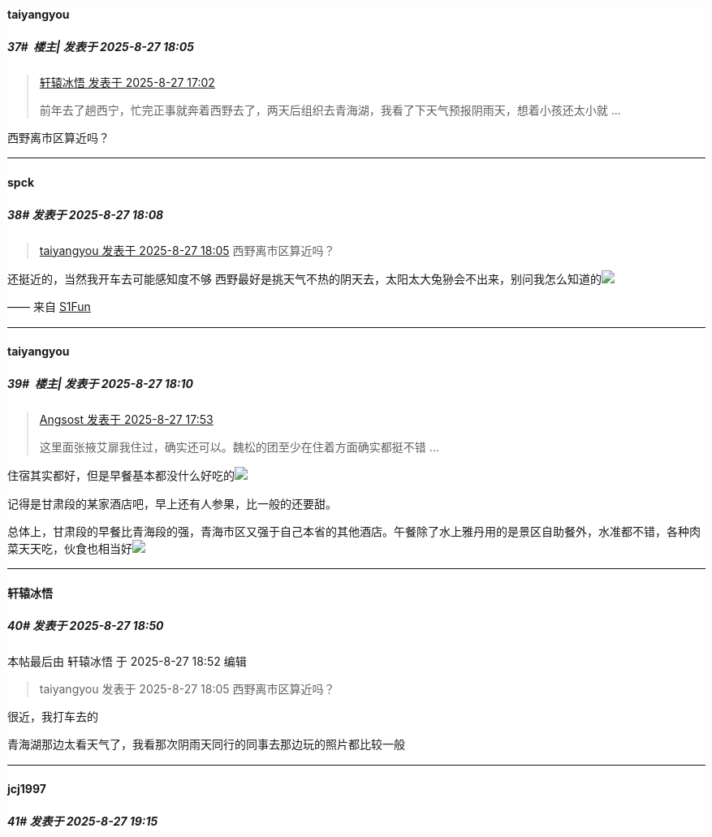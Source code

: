 ####  taiyangyou  
##### 37#         楼主| 发表于 2025-8-27 18:05

<blockquote><a href="httphttps://stage1st.com/2b/forum.php?mod=redirect&amp;goto=findpost&amp;pid=68329599&amp;ptid=2260339" target="_blank">轩辕冰悟 发表于 2025-8-27 17:02</a>

前年去了趟西宁，忙完正事就奔着西野去了，两天后组织去青海湖，我看了下天气预报阴雨天，想着小孩还太小就 ...</blockquote>
西野离市区算近吗？

*****

####  spck  
##### 38#       发表于 2025-8-27 18:08

<blockquote><a href="httphttps://stage1st.com/2b/forum.php?mod=redirect&amp;goto=findpost&amp;pid=68329882&amp;ptid=2260339" target="_blank">taiyangyou 发表于 2025-8-27 18:05</a>
西野离市区算近吗？</blockquote>
还挺近的，当然我开车去可能感知度不够
西野最好是挑天气不热的阴天去，太阳太大兔狲会不出来，别问我怎么知道的<img src="https://static.stage1st.com/image/smiley/face2017/068.png" referrerpolicy="no-referrer">

—— 来自 [S1Fun](https://s1fun.koalcat.com)

*****

####  taiyangyou  
##### 39#         楼主| 发表于 2025-8-27 18:10

<blockquote><a href="httphttps://stage1st.com/2b/forum.php?mod=redirect&amp;goto=findpost&amp;pid=68329820&amp;ptid=2260339" target="_blank">Angsost 发表于 2025-8-27 17:53</a>

这里面张掖艾扉我住过，确实还可以。魏松的团至少在住着方面确实都挺不错 ...</blockquote>
住宿其实都好，但是早餐基本都没什么好吃的<img src="https://static.stage1st.com/image/smiley/face2017/051.png" referrerpolicy="no-referrer">

记得是甘肃段的某家酒店吧，早上还有人参果，比一般的还要甜。

总体上，甘肃段的早餐比青海段的强，青海市区又强于自己本省的其他酒店。午餐除了水上雅丹用的是景区自助餐外，水准都不错，各种肉菜天天吃，伙食也相当好<img src="https://static.stage1st.com/image/smiley/face2017/223.png" referrerpolicy="no-referrer">

*****

####  轩辕冰悟  
##### 40#       发表于 2025-8-27 18:50

 本帖最后由 轩辕冰悟 于 2025-8-27 18:52 编辑 
<blockquote>taiyangyou 发表于 2025-8-27 18:05
西野离市区算近吗？</blockquote>

很近，我打车去的

青海湖那边太看天气了，我看那次阴雨天同行的同事去那边玩的照片都比较一般


*****

####  jcj1997  
##### 41#       发表于 2025-8-27 19:15

